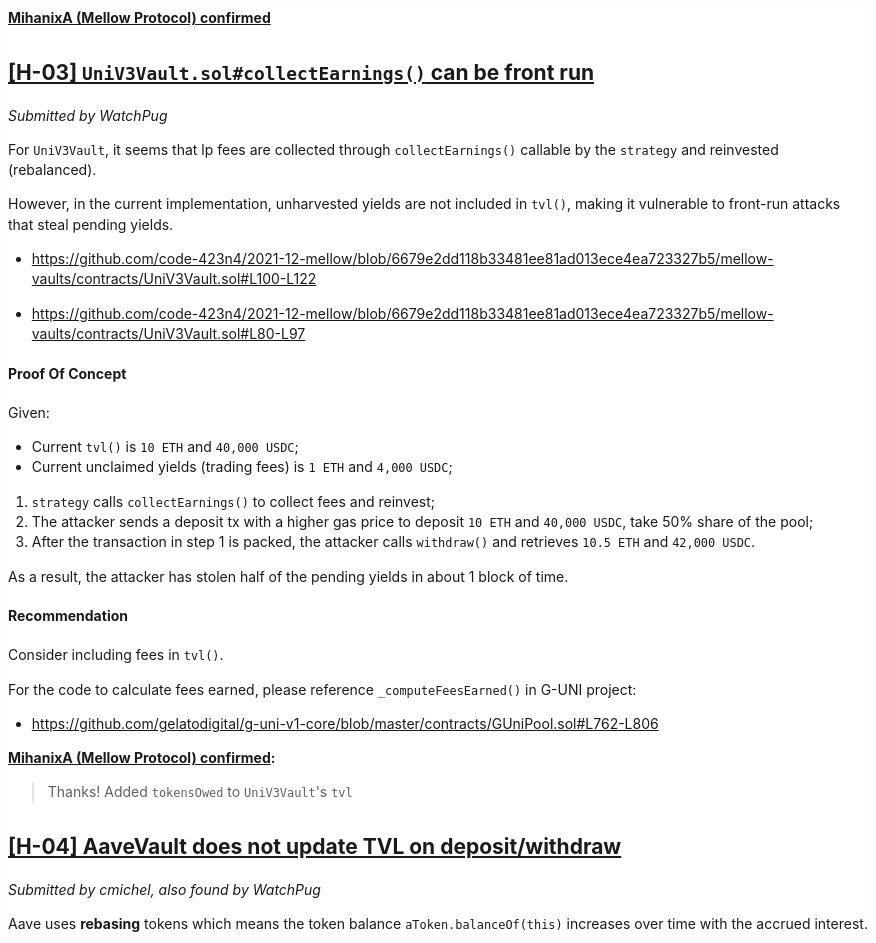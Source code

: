 **[MihanixA (Mellow Protocol) confirmed](https://github.com/code-423n4/2021-12-mellow-findings/issues/91)**

## [[H-03] `UniV3Vault.sol#collectEarnings()` can be front run](https://github.com/code-423n4/2021-12-mellow-findings/issues/98)
_Submitted by WatchPug_

For `UniV3Vault`, it seems that lp fees are collected through `collectEarnings()` callable by the `strategy` and reinvested (rebalanced).

However, in the current implementation, unharvested yields are not included in `tvl()`, making it vulnerable to front-run attacks that steal pending yields.

- <https://github.com/code-423n4/2021-12-mellow/blob/6679e2dd118b33481ee81ad013ece4ea723327b5/mellow-vaults/contracts/UniV3Vault.sol#L100-L122>

- <https://github.com/code-423n4/2021-12-mellow/blob/6679e2dd118b33481ee81ad013ece4ea723327b5/mellow-vaults/contracts/UniV3Vault.sol#L80-L97>

#### Proof Of Concept

Given:

*   Current `tvl()` is `10 ETH` and `40,000 USDC`;
*   Current unclaimed yields (trading fees) is `1 ETH` and `4,000 USDC`;

1.  `strategy` calls `collectEarnings()` to collect fees and reinvest;
2.  The attacker sends a deposit tx with a higher gas price to deposit `10 ETH` and `40,000 USDC`, take 50% share of the pool;
3.  After the transaction in step 1 is packed, the attacker calls `withdraw()` and retrieves `10.5 ETH` and `42,000 USDC`.

As a result, the attacker has stolen half of the pending yields in about 1 block of time.

#### Recommendation

Consider including fees in `tvl()`.

For the code to calculate fees earned, please reference `_computeFeesEarned()` in G-UNI project:

- <https://github.com/gelatodigital/g-uni-v1-core/blob/master/contracts/GUniPool.sol#L762-L806>

**[MihanixA (Mellow Protocol) confirmed](https://github.com/code-423n4/2021-12-mellow-findings/issues/98#issuecomment-995467521):**
 > Thanks! 
> Added `tokensOwed` to `UniV3Vault`'s `tvl` 



## [[H-04] AaveVault does not update TVL on deposit/withdraw](https://github.com/code-423n4/2021-12-mellow-findings/issues/41)
_Submitted by cmichel, also found by WatchPug_

Aave uses **rebasing** tokens which means the token balance `aToken.balanceOf(this)` increases over time with the accrued interest.
